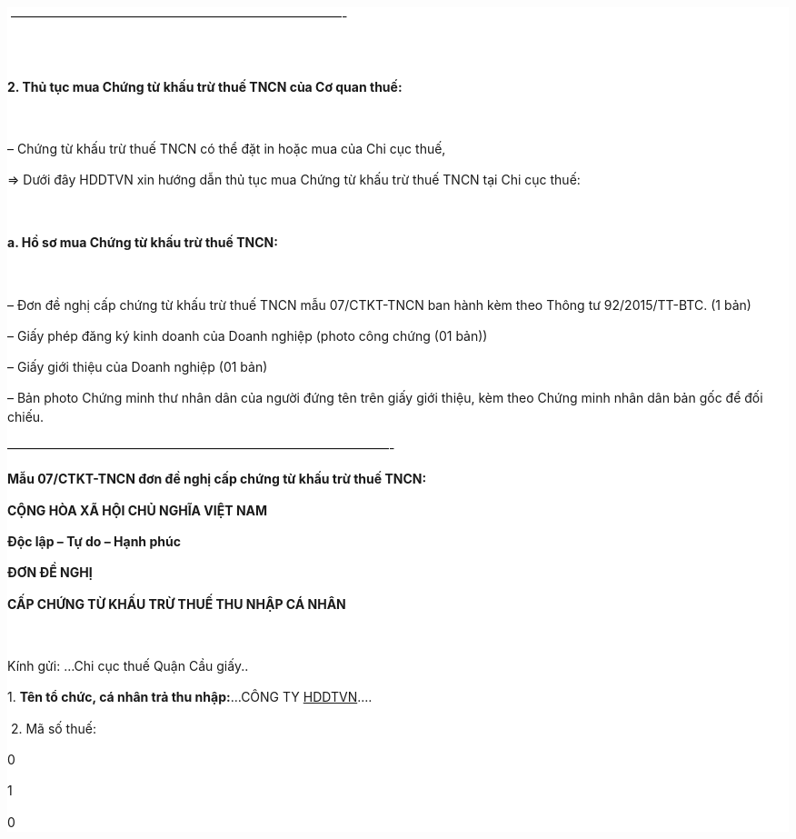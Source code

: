   

 ——————————————————————————-  

  
### 
**2. Thủ tục mua Chứng từ khấu trừ thuế TNCN của Cơ quan thuế:**


   

– Chứng từ khấu trừ thuế TNCN có thể đặt in hoặc mua của Chi cục thuế,  

=> Dưới đây HDDTVN xin hướng dẫn thủ tục mua Chứng từ khấu trừ thuế TNCN tại Chi cục thuế:  

   

**a. Hồ sơ mua Chứng từ khấu trừ thuế TNCN:**  

   

– Đơn đề nghị cấp chứng từ khấu trừ thuế TNCN mẫu 07/CTKT-TNCN ban hành kèm theo Thông tư 92/2015/TT-BTC. (1 bản)  

– Giấy phép đăng ký kinh doanh của Doanh nghiệp (photo công chứng (01 bản))  

– Giấy giới thiệu của Doanh nghiệp (01 bản)  

– Bản photo Chứng minh thư nhân dân của người đứng tên trên giấy giới thiệu, kèm theo Chứng minh nhân dân bản gốc để đối chiếu.



 ——————————————————————————————-

**Mẫu 07/CTKT-TNCN đơn đề nghị cấp chứng từ khấu trừ thuế TNCN:**







**CỘNG HÒA XÃ HỘI CHỦ NGHĨA VIỆT NAM**  

**Độc lập – Tự do – Hạnh phúc**  

  
  

**ĐƠN ĐỀ NGHỊ**  

**CẤP CHỨNG TỪ KHẤU TRỪ THUẾ THU NHẬP CÁ NHÂN**  

    

 Kính gửi: …Chi cục thuế Quận Cầu giấy..
   

 1. **Tên tổ chức, cá nhân trả thu nhập:**…CÔNG TY [HDDTVN](http://hddtvn.com/ "HDDTVN").…






 2. Mã số thuế:

0

1

0
